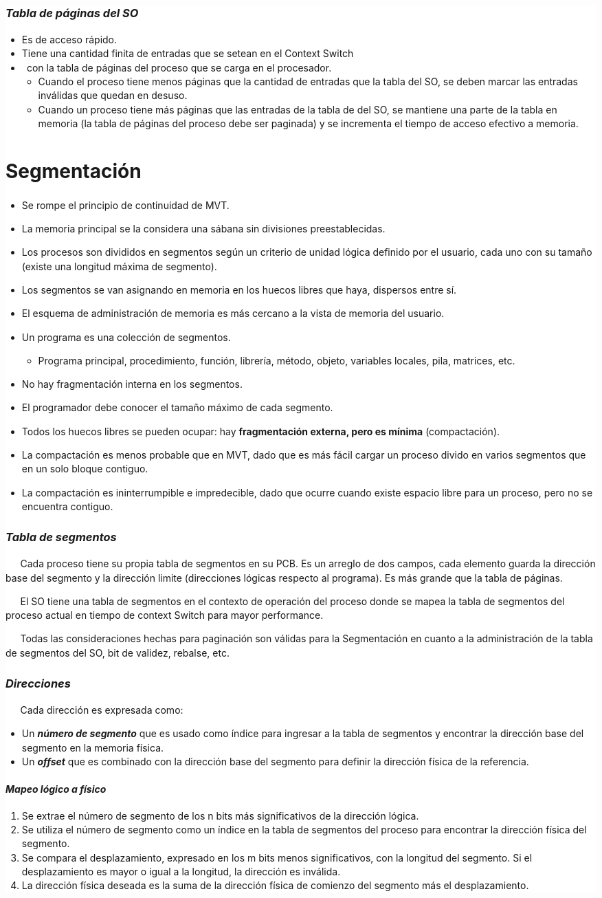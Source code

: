 
### ***Tabla de páginas del SO***
- Es de acceso rápido.
- Tiene una cantidad finita de entradas que se setean en el Context Switch
- ` `con la tabla de páginas del proceso que se carga en el procesador.
  - Cuando el proceso tiene menos páginas que la cantidad de entradas que la tabla del SO, se deben marcar las entradas inválidas que quedan en desuso.
  - Cuando un proceso tiene más páginas que las entradas de la tabla de del SO, se mantiene una parte de la tabla en memoria (la tabla de páginas del proceso debe ser paginada) y se incrementa el tiempo de acceso efectivo a memoria.
# **Segmentación**
- Se rompe el principio de continuidad de MVT.
- La memoria principal se la considera una sábana sin divisiones preestablecidas.
- Los procesos son divididos en segmentos según un criterio de unidad lógica definido por el usuario, cada uno con su tamaño (existe una longitud máxima de segmento).
- Los segmentos se van asignando en memoria en los huecos libres que haya, dispersos entre sí.
- El esquema de administración de memoria es más cercano a la vista de memoria del usuario.
- Un programa es una colección de segmentos.
  - Programa principal, procedimiento, función, librería, método, objeto, variables locales, pila, matrices, etc.



- No hay fragmentación interna en los segmentos. 
- El programador debe conocer el tamaño máximo de cada segmento.
- Todos los huecos libres se pueden ocupar: hay **fragmentación externa, pero es mínima** (compactación).
- La compactación es menos probable que en MVT, dado que es más fácil cargar un proceso divido en varios segmentos que en un solo bloque contiguo.
- La compactación es ininterrumpible e impredecible, dado que ocurre cuando existe espacio libre para un proceso, pero no se encuentra contiguo.

### ***Tabla de segmentos***
`	`Cada proceso tiene su propia tabla de segmentos en su PCB. Es un arreglo de dos campos, cada elemento guarda la dirección base del segmento y la dirección limite (direcciones lógicas respecto al programa). Es más grande que la tabla de páginas.

`	`El SO tiene una tabla de segmentos en el contexto de operación del proceso donde se mapea la tabla de segmentos del proceso actual en tiempo de context Switch para mayor performance.

`	`Todas las consideraciones hechas para paginación son válidas para la Segmentación en cuanto a la administración de la tabla de segmentos del SO, bit de validez, rebalse, etc.

### ***Direcciones***
`	`Cada dirección es expresada como:

- Un ***número de segmento*** que es usado como índice para ingresar a la tabla de segmentos y encontrar la dirección base del segmento en la memoria física.
- Un ***offset*** que es combinado con la dirección base del segmento para definir la dirección física de la referencia.

#### *Mapeo lógico a físico*
1. Se extrae el número de segmento de los n bits más significativos de la dirección lógica. 
1. Se utiliza el número de segmento como un índice en la tabla de segmentos del proceso para encontrar la dirección física del segmento.
1. Se compara el desplazamiento, expresado en los m bits menos significativos, con la longitud del segmento. Si el desplazamiento es mayor o igual a la longitud, la dirección es inválida. 
1. La dirección física deseada es la suma de la dirección física de comienzo del segmento más el desplazamiento.
